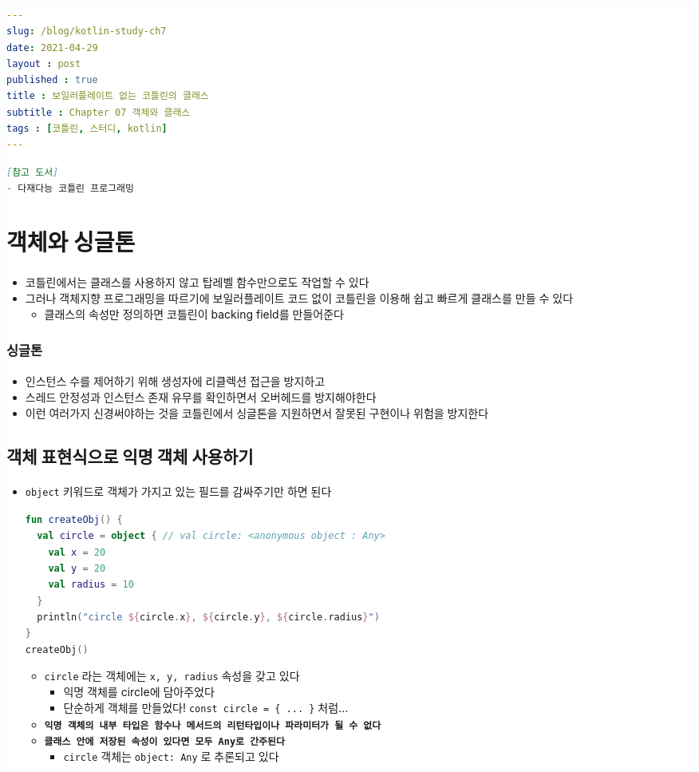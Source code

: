 ```yaml
---
slug: /blog/kotlin-study-ch7
date: 2021-04-29
layout : post
published : true
title : 보일러플레이트 없는 코틀린의 클래스
subtitle : Chapter 07 객체와 클래스
tags : [코틀린, 스터디, kotlin]
--- 
```


```markdown
[참고 도서]
- 다재다능 코틀린 프로그래밍
```

# 객체와 싱글톤

- 코틀린에서는 클래스를 사용하지 않고 탑레벨 함수만으로도 작업할 수 있다
- 그러나 객체지향 프로그래밍을 따르기에 보일러플레이트 코드 없이 코틀린을 이용해 쉽고 빠르게 클래스를 만들 수 있다
    - 클래스의 속성만 정의하면 코틀린이 backing field를 만들어준다

### 싱글톤

- 인스턴스 수를 제어하기 위해 생성자에 리클렉션 접근을 방지하고
- 스레드 안정성과 인스턴스 존재 유무를 확인하면서 오버헤드를 방지해야한다
- 이런 여러가지 신경써야하는 것을 코틀린에서 싱글톤을 지원하면서 잘못된 구현이나 위험을 방지한다

## 객체 표현식으로 익명 객체 사용하기

- `object` 키워드로 객체가 가지고 있는 필드를 감싸주기만 하면 된다

    ```kotlin
    fun createObj() {
      val circle = object { // val circle: <anonymous object : Any>
        val x = 20
        val y = 20
        val radius = 10
      }
      println("circle ${circle.x}, ${circle.y}, ${circle.radius}")
    }
    createObj()
    ```

    - `circle` 라는 객체에는 `x, y, radius` 속성을 갖고 있다
        - 익명 객체를 circle에 담아주었다
        - 단순하게 객체를 만들었다! `const circle = { ... }` 처럼...
    - **`익명 객체의 내부 타입은 함수나 메서드의 리턴타입이나 파라미터가 될 수 없다`**
    - **`클래스 안에 저장된 속성이 있다면 모두 Any로 간주된다`**
        - `circle` 객체는 `object: Any` 로 추론되고 있다

